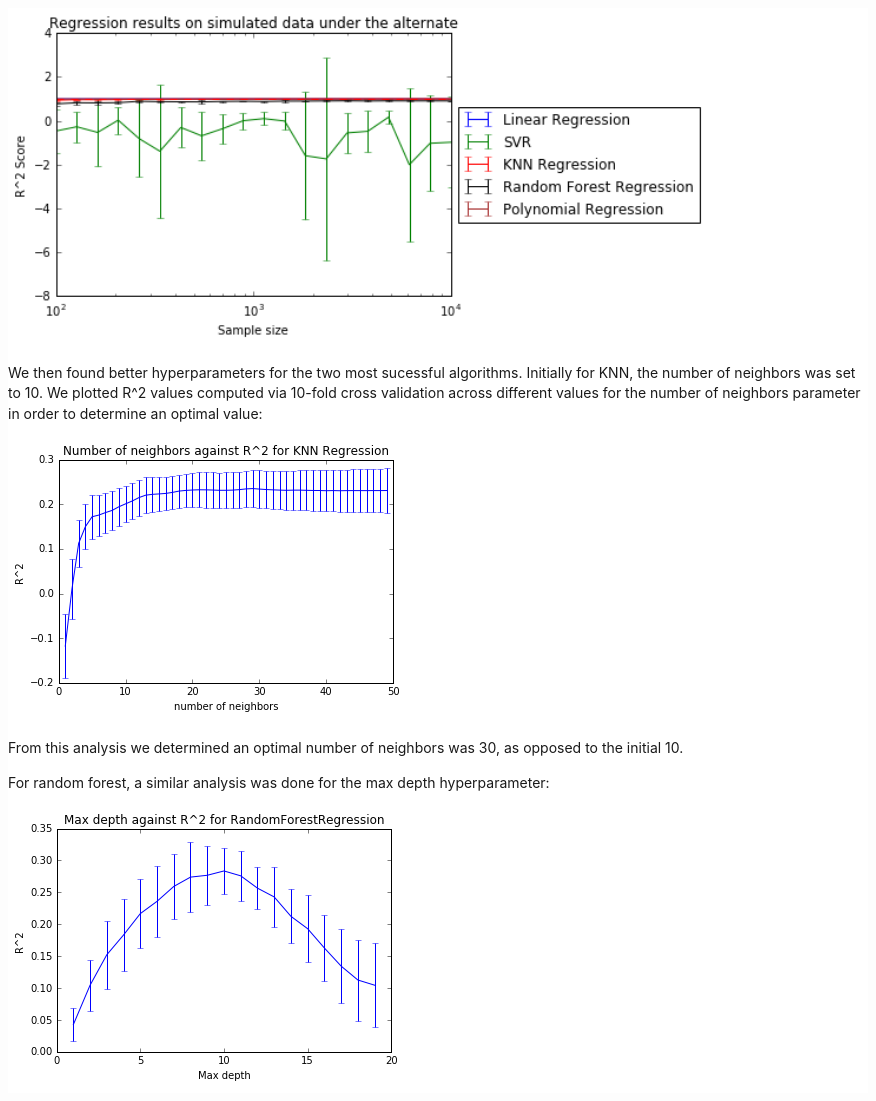 <img src="../figs/sim_regression.png"  width="700" />

We then found better hyperparameters for the two most sucessful algorithms. Initially for KNN, the number of neighbors was set to 10. We plotted R^2 values computed via 10-fold cross validation across different values for the number of neighbors parameter in order to determine an optimal value:

<img src="../figs/knn_params.png" />

From this analysis we determined an optimal number of neighbors was 30, as opposed to the initial 10. 

For random forest, a similar analysis was done for the max depth hyperparameter:

<img src="../figs/rf_params.png" />
